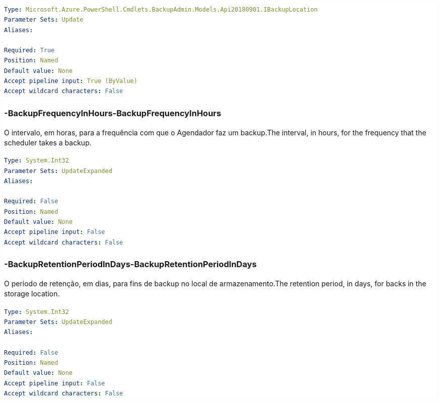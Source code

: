 ```yaml
Type: Microsoft.Azure.PowerShell.Cmdlets.BackupAdmin.Models.Api20180901.IBackupLocation
Parameter Sets: Update
Aliases:

Required: True
Position: Named
Default value: None
Accept pipeline input: True (ByValue)
Accept wildcard characters: False

```

### <span data-ttu-id="bfbd9-118">-BackupFrequencyInHours</span><span class="sxs-lookup"><span data-stu-id="bfbd9-118">-BackupFrequencyInHours</span></span>
<span data-ttu-id="bfbd9-119">O intervalo, em horas, para a frequência com que o Agendador faz um backup.</span><span class="sxs-lookup"><span data-stu-id="bfbd9-119">The interval, in hours, for the frequency that the scheduler takes a backup.</span></span>

```yaml
Type: System.Int32
Parameter Sets: UpdateExpanded
Aliases:

Required: False
Position: Named
Default value: None
Accept pipeline input: False
Accept wildcard characters: False

```

### <span data-ttu-id="bfbd9-120">-BackupRetentionPeriodInDays</span><span class="sxs-lookup"><span data-stu-id="bfbd9-120">-BackupRetentionPeriodInDays</span></span>
<span data-ttu-id="bfbd9-121">O período de retenção, em dias, para fins de backup no local de armazenamento.</span><span class="sxs-lookup"><span data-stu-id="bfbd9-121">The retention period, in days, for backs in the storage location.</span></span>

```yaml
Type: System.Int32
Parameter Sets: UpdateExpanded
Aliases:

Required: False
Position: Named
Default value: None
Accept pipeline input: False
Accept wildcard characters: False

```
